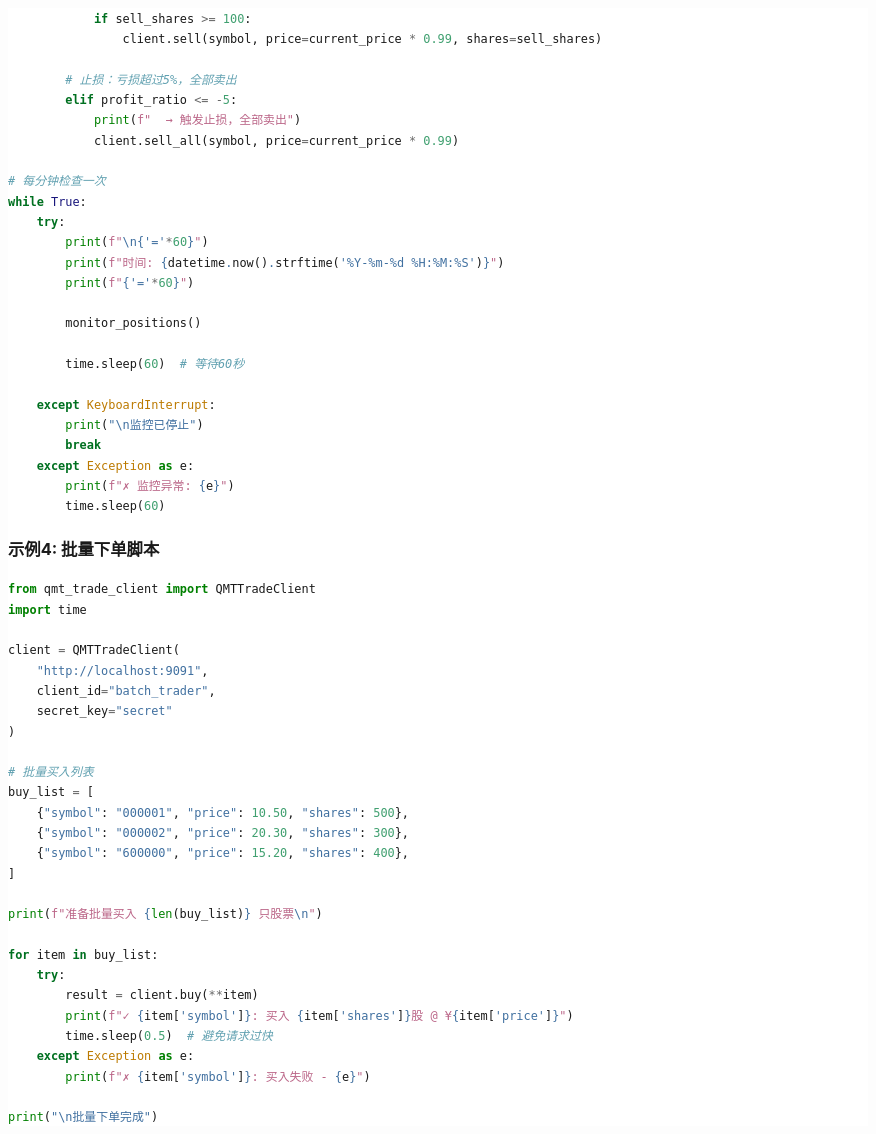 ```python
            if sell_shares >= 100:
                client.sell(symbol, price=current_price * 0.99, shares=sell_shares)
        
        # 止损：亏损超过5%，全部卖出
        elif profit_ratio <= -5:
            print(f"  → 触发止损，全部卖出")
            client.sell_all(symbol, price=current_price * 0.99)

# 每分钟检查一次
while True:
    try:
        print(f"\n{'='*60}")
        print(f"时间: {datetime.now().strftime('%Y-%m-%d %H:%M:%S')}")
        print(f"{'='*60}")
        
        monitor_positions()
        
        time.sleep(60)  # 等待60秒
        
    except KeyboardInterrupt:
        print("\n监控已停止")
        break
    except Exception as e:
        print(f"✗ 监控异常: {e}")
        time.sleep(60)
```

### 示例4: 批量下单脚本

```python
from qmt_trade_client import QMTTradeClient
import time

client = QMTTradeClient(
    "http://localhost:9091",
    client_id="batch_trader",
    secret_key="secret"
)

# 批量买入列表
buy_list = [
    {"symbol": "000001", "price": 10.50, "shares": 500},
    {"symbol": "000002", "price": 20.30, "shares": 300},
    {"symbol": "600000", "price": 15.20, "shares": 400},
]

print(f"准备批量买入 {len(buy_list)} 只股票\n")

for item in buy_list:
    try:
        result = client.buy(**item)
        print(f"✓ {item['symbol']}: 买入 {item['shares']}股 @ ¥{item['price']}")
        time.sleep(0.5)  # 避免请求过快
    except Exception as e:
        print(f"✗ {item['symbol']}: 买入失败 - {e}")

print("\n批量下单完成")
```
